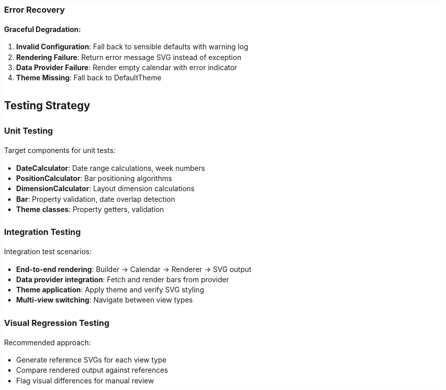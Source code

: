 ### Error Recovery

**Graceful Degradation:**

1. **Invalid Configuration**: Fall back to sensible defaults with warning log
2. **Rendering Failure**: Return error message SVG instead of exception
3. **Data Provider Failure**: Render empty calendar with error indicator
4. **Theme Missing**: Fall back to DefaultTheme

## Testing Strategy

### Unit Testing

Target components for unit tests:

- **DateCalculator**: Date range calculations, week numbers
- **PositionCalculator**: Bar positioning algorithms
- **DimensionCalculator**: Layout dimension calculations
- **Bar**: Property validation, date overlap detection
- **Theme classes**: Property getters, validation

### Integration Testing

Integration test scenarios:

- **End-to-end rendering**: Builder → Calendar → Renderer → SVG output
- **Data provider integration**: Fetch and render bars from provider
- **Theme application**: Apply theme and verify SVG styling
- **Multi-view switching**: Navigate between view types

### Visual Regression Testing

Recommended approach:
- Generate reference SVGs for each view type
- Compare rendered output against references
- Flag visual differences for manual review
